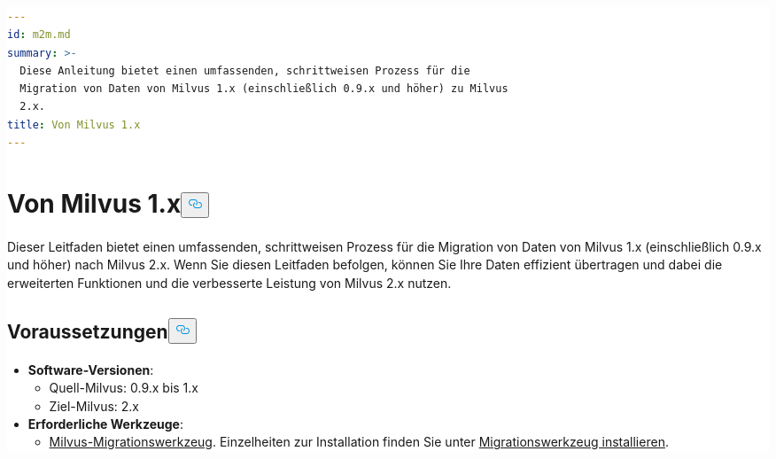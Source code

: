 ```yaml
---
id: m2m.md
summary: >-
  Diese Anleitung bietet einen umfassenden, schrittweisen Prozess für die
  Migration von Daten von Milvus 1.x (einschließlich 0.9.x und höher) zu Milvus
  2.x.
title: Von Milvus 1.x
---
```


<h1 id="From-Milvus-1x" class="common-anchor-header">Von Milvus 1.x<button data-href="#From-Milvus-1x" class="anchor-icon" translate="no">
      <svg translate="no"
        aria-hidden="true"
        focusable="false"
        height="20"
        version="1.1"
        viewBox="0 0 16 16"
        width="16"
      >
        <path
          fill="#0092E4"
          fill-rule="evenodd"
          d="M4 9h1v1H4c-1.5 0-3-1.69-3-3.5S2.55 3 4 3h4c1.45 0 3 1.69 3 3.5 0 1.41-.91 2.72-2 3.25V8.59c.58-.45 1-1.27 1-2.09C10 5.22 8.98 4 8 4H4c-.98 0-2 1.22-2 2.5S3 9 4 9zm9-3h-1v1h1c1 0 2 1.22 2 2.5S13.98 12 13 12H9c-.98 0-2-1.22-2-2.5 0-.83.42-1.64 1-2.09V6.25c-1.09.53-2 1.84-2 3.25C6 11.31 7.55 13 9 13h4c1.45 0 3-1.69 3-3.5S14.5 6 13 6z"
        ></path>
      </svg>
    </button></h1><p>Dieser Leitfaden bietet einen umfassenden, schrittweisen Prozess für die Migration von Daten von Milvus 1.x (einschließlich 0.9.x und höher) nach Milvus 2.x. Wenn Sie diesen Leitfaden befolgen, können Sie Ihre Daten effizient übertragen und dabei die erweiterten Funktionen und die verbesserte Leistung von Milvus 2.x nutzen.</p>
<h2 id="Prerequisites" class="common-anchor-header">Voraussetzungen<button data-href="#Prerequisites" class="anchor-icon" translate="no">
      <svg translate="no"
        aria-hidden="true"
        focusable="false"
        height="20"
        version="1.1"
        viewBox="0 0 16 16"
        width="16"
      >
        <path
          fill="#0092E4"
          fill-rule="evenodd"
          d="M4 9h1v1H4c-1.5 0-3-1.69-3-3.5S2.55 3 4 3h4c1.45 0 3 1.69 3 3.5 0 1.41-.91 2.72-2 3.25V8.59c.58-.45 1-1.27 1-2.09C10 5.22 8.98 4 8 4H4c-.98 0-2 1.22-2 2.5S3 9 4 9zm9-3h-1v1h1c1 0 2 1.22 2 2.5S13.98 12 13 12H9c-.98 0-2-1.22-2-2.5 0-.83.42-1.64 1-2.09V6.25c-1.09.53-2 1.84-2 3.25C6 11.31 7.55 13 9 13h4c1.45 0 3-1.69 3-3.5S14.5 6 13 6z"
        ></path>
      </svg>
    </button></h2><ul>
<li><strong>Software-Versionen</strong>:<ul>
<li>Quell-Milvus: 0.9.x bis 1.x</li>
<li>Ziel-Milvus: 2.x</li>
</ul></li>
<li><strong>Erforderliche Werkzeuge</strong>:<ul>
<li><a href="https://github.com/zilliztech/milvus-migration">Milvus-Migrationswerkzeug</a>. Einzelheiten zur Installation finden Sie unter <a href="/docs/de/v2.5.x/milvusdm_install.md">Migrationswerkzeug installieren</a>.</li>
</ul></li>
</ul>